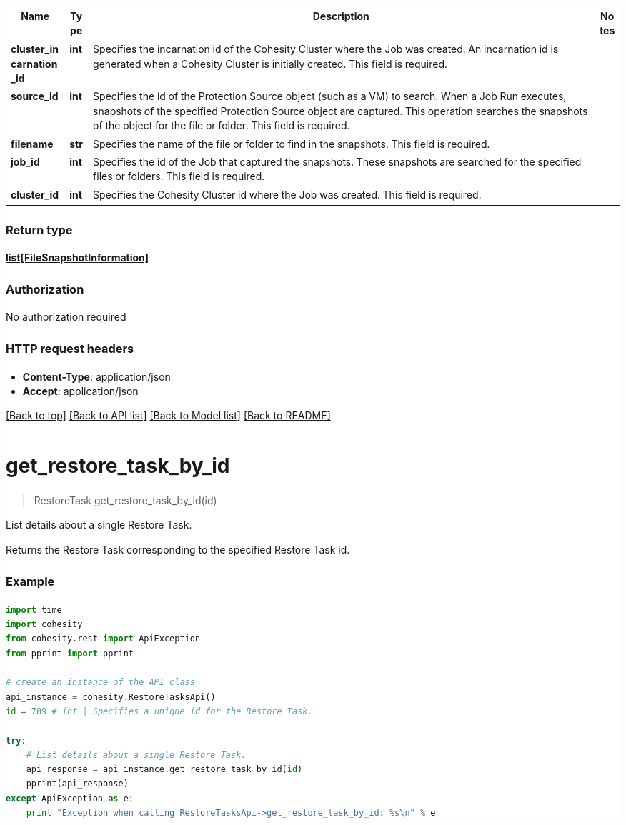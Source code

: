 Name | Type | Description  | Notes
------------- | ------------- | ------------- | -------------
 **cluster_incarnation_id** | **int**| Specifies the incarnation id of the Cohesity Cluster where the Job was created. An incarnation id is generated when a Cohesity Cluster is initially created. This field is required. | 
 **source_id** | **int**| Specifies the id of the Protection Source object (such as a VM) to search. When a Job Run executes, snapshots of the specified Protection Source object are captured. This operation searches the snapshots of the object for the file or folder. This field is required. | 
 **filename** | **str**| Specifies the name of the file or folder to find in the snapshots. This field is required. | 
 **job_id** | **int**| Specifies the id of the Job that captured the snapshots. These snapshots are searched for the specified files or folders. This field is required. | 
 **cluster_id** | **int**| Specifies the Cohesity Cluster id where the Job was created. This field is required. | 

### Return type

[**list[FileSnapshotInformation]**](FileSnapshotInformation.md)

### Authorization

No authorization required

### HTTP request headers

 - **Content-Type**: application/json
 - **Accept**: application/json

[[Back to top]](#) [[Back to API list]](../README.md#documentation-for-api-endpoints) [[Back to Model list]](../README.md#documentation-for-models) [[Back to README]](../README.md)

# **get_restore_task_by_id**
> RestoreTask get_restore_task_by_id(id)

List details about a single Restore Task.

Returns the Restore Task corresponding to the specified Restore Task id.

### Example 
```python
import time
import cohesity
from cohesity.rest import ApiException
from pprint import pprint

# create an instance of the API class
api_instance = cohesity.RestoreTasksApi()
id = 789 # int | Specifies a unique id for the Restore Task.

try: 
    # List details about a single Restore Task.
    api_response = api_instance.get_restore_task_by_id(id)
    pprint(api_response)
except ApiException as e:
    print "Exception when calling RestoreTasksApi->get_restore_task_by_id: %s\n" % e
```
